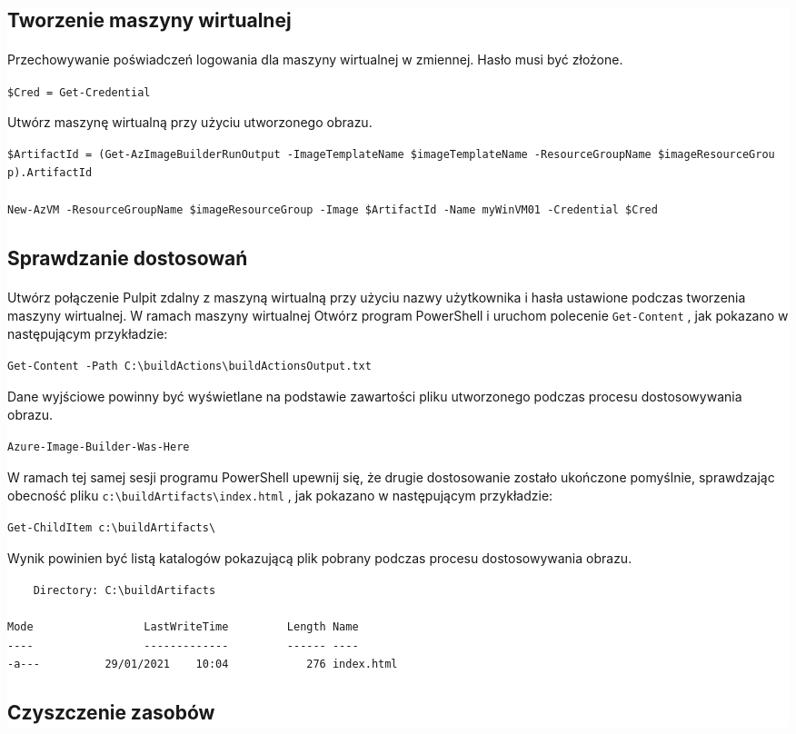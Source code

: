 ## <a name="create-a-vm"></a>Tworzenie maszyny wirtualnej

Przechowywanie poświadczeń logowania dla maszyny wirtualnej w zmiennej. Hasło musi być złożone.

```azurepowershell-interactive
$Cred = Get-Credential
```

Utwórz maszynę wirtualną przy użyciu utworzonego obrazu.

```azurepowershell-interactive
$ArtifactId = (Get-AzImageBuilderRunOutput -ImageTemplateName $imageTemplateName -ResourceGroupName $imageResourceGroup).ArtifactId

New-AzVM -ResourceGroupName $imageResourceGroup -Image $ArtifactId -Name myWinVM01 -Credential $Cred
```

## <a name="verify-the-customizations"></a>Sprawdzanie dostosowań

Utwórz połączenie Pulpit zdalny z maszyną wirtualną przy użyciu nazwy użytkownika i hasła ustawione podczas tworzenia maszyny wirtualnej. W ramach maszyny wirtualnej Otwórz program PowerShell i uruchom polecenie `Get-Content` , jak pokazano w następującym przykładzie:

```azurepowershell-interactive
Get-Content -Path C:\buildActions\buildActionsOutput.txt
```

Dane wyjściowe powinny być wyświetlane na podstawie zawartości pliku utworzonego podczas procesu dostosowywania obrazu.

```Output
Azure-Image-Builder-Was-Here
```

W ramach tej samej sesji programu PowerShell upewnij się, że drugie dostosowanie zostało ukończone pomyślnie, sprawdzając obecność pliku `c:\buildArtifacts\index.html` , jak pokazano w następującym przykładzie:

```azurepowershell-interactive
Get-ChildItem c:\buildArtifacts\
```

Wynik powinien być listą katalogów pokazującą plik pobrany podczas procesu dostosowywania obrazu.

```Output
    Directory: C:\buildArtifacts

Mode                 LastWriteTime         Length Name
----                 -------------         ------ ----
-a---          29/01/2021    10:04            276 index.html
```


## <a name="clean-up-resources"></a>Czyszczenie zasobów
